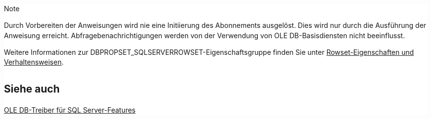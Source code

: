 > [!NOTE]  
>  Durch Vorbereiten der Anweisungen wird nie eine Initiierung des Abonnements ausgelöst. Dies wird nur durch die Ausführung der Anweisung erreicht. Abfragebenachrichtigungen werden von der Verwendung von OLE DB-Basisdiensten nicht beeinflusst.  
  
 Weitere Informationen zur DBPROPSET_SQLSERVERROWSET-Eigenschaftsgruppe finden Sie unter [Rowset-Eigenschaften und Verhaltensweisen](../../oledb/ole-db-rowsets/rowset-properties-and-behaviors.md).  
  

  
## <a name="see-also"></a>Siehe auch  
 [OLE DB-Treiber für SQL Server-Features](../../oledb/features/oledb-driver-for-sql-server-features.md)     
  
  
